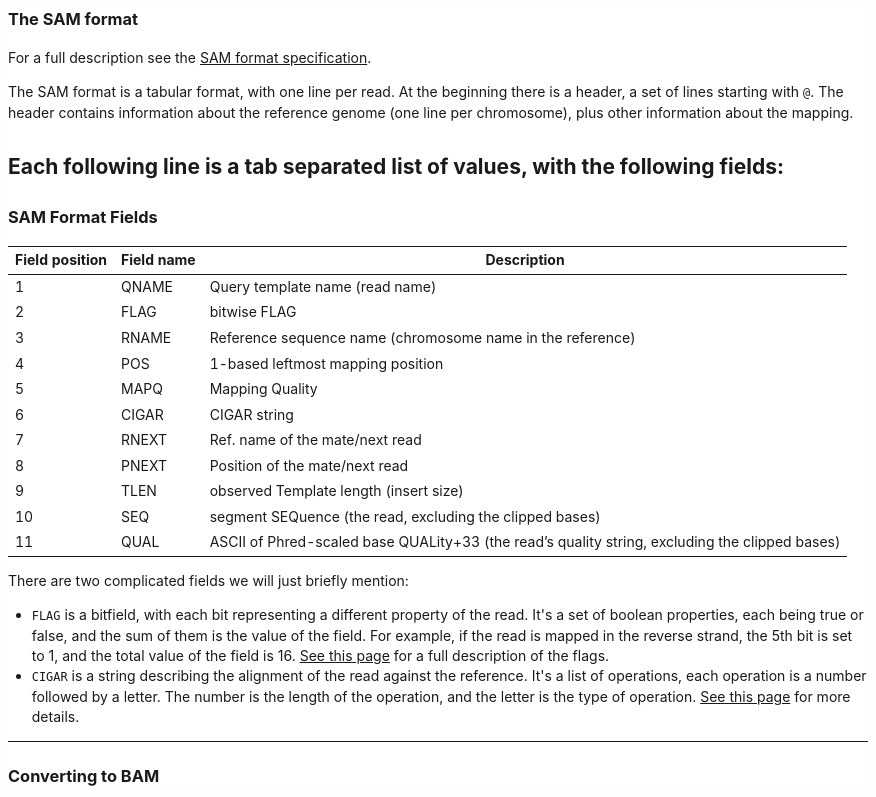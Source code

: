 

### The SAM format

For a full description see the [SAM format specification](https://samtools.github.io/hts-specs/SAMv1.pdf).

The SAM format is a tabular format, with one line per read. At the beginning there is a header, a set of lines starting with `@`. The header contains information about the reference genome (one line per chromosome), plus other information about the mapping.

Each following line is a tab separated list of values, with the following fields:
---
### SAM Format Fields

| Field position | Field name | Description |
|----------------|------------|-------------|
| 1              | QNAME      | Query template name (read name) |
| 2              | FLAG       | bitwise FLAG |
| 3              | RNAME      | Reference sequence name (chromosome name in the reference) |
| 4              | POS        | 1-based leftmost mapping position |
| 5              | MAPQ       | Mapping Quality |
| 6              | CIGAR      | CIGAR string |
| 7              | RNEXT      | Ref. name of the mate/next read |
| 8              | PNEXT      | Position of the mate/next read |
| 9              | TLEN       | observed Template length (insert size) |
| 10             | SEQ        | segment SEQuence (the read, excluding the clipped bases) |
| 11             | QUAL       | ASCII of Phred-scaled base QUALity+33 (the read’s quality string, excluding the clipped bases) |

There are two complicated fields we will just briefly mention:

*   `FLAG` is a bitfield, with each bit representing a different property of the read. It's a set of boolean properties, each being true or false, and the sum of them is the value of the field. For example, if the read is mapped in the reverse strand, the 5th bit is set to 1, and the total value of the field is 16. [See this page](https://broadinstitute.github.io/picard/explain-flags.html) for a full description of the flags.
*   `CIGAR` is a string describing the alignment of the read against the reference. It's a list of operations, each operation is a number followed by a letter. The number is the length of the operation, and the letter is the type of operation. [See this page](https://replicongenetics.com/cigar-strings-explained/) for more details.

---


### Converting to BAM
